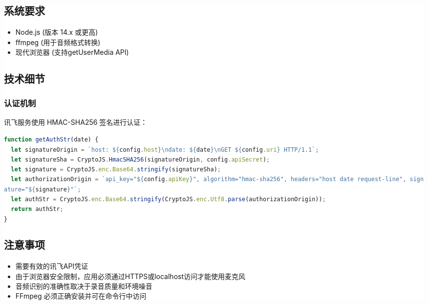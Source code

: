 ## 系统要求

- Node.js (版本 14.x 或更高)
- ffmpeg (用于音频格式转换)
- 现代浏览器 (支持getUserMedia API)

## 技术细节

### 认证机制

讯飞服务使用 HMAC-SHA256 签名进行认证：

```javascript
function getAuthStr(date) {
  let signatureOrigin = `host: ${config.host}\ndate: ${date}\nGET ${config.uri} HTTP/1.1`;
  let signatureSha = CryptoJS.HmacSHA256(signatureOrigin, config.apiSecret);
  let signature = CryptoJS.enc.Base64.stringify(signatureSha);
  let authorizationOrigin = `api_key="${config.apiKey}", algorithm="hmac-sha256", headers="host date request-line", signature="${signature}"`;
  let authStr = CryptoJS.enc.Base64.stringify(CryptoJS.enc.Utf8.parse(authorizationOrigin));
  return authStr;
}
```

## 注意事项

- 需要有效的讯飞API凭证
- 由于浏览器安全限制，应用必须通过HTTPS或localhost访问才能使用麦克风
- 音频识别的准确性取决于录音质量和环境噪音
- FFmpeg 必须正确安装并可在命令行中访问
